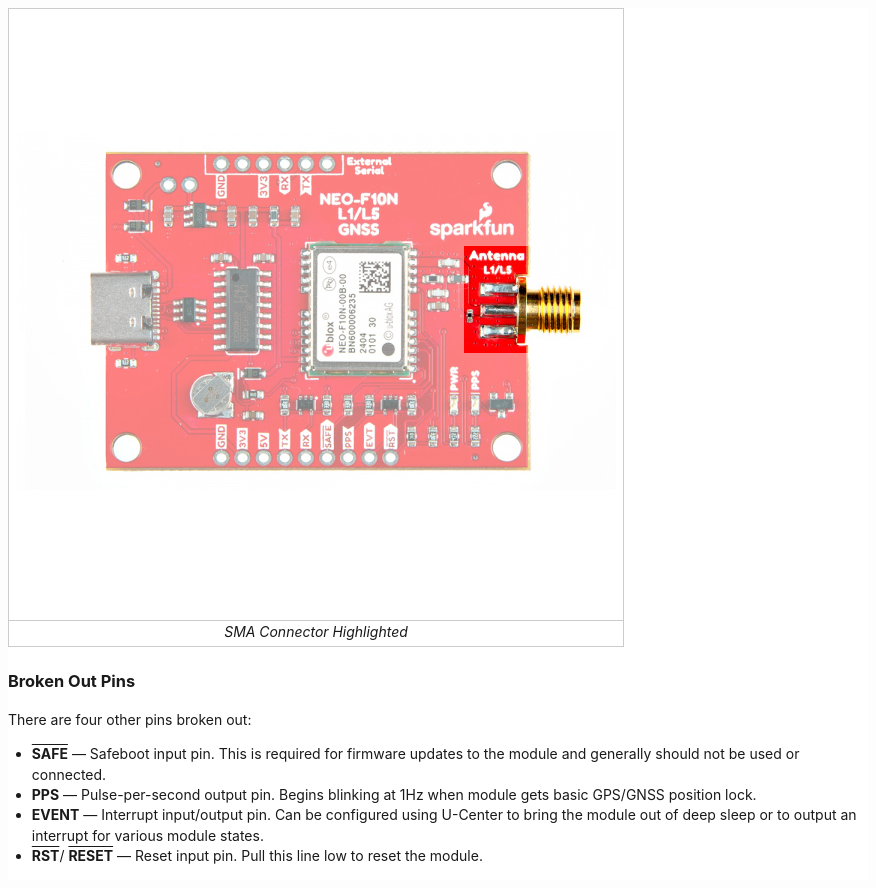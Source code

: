 <div style="text-align: center;">
  <table>
    <tr style="vertical-align:middle;">
     <td style="text-align: center; vertical-align: middle; border: solid 1px #cccccc;"><a href="../assets/img/GPS-24114-GNSS_L1_L5_Breakout_NEO-F10N_SMA_Connector.jpg"><img src="../assets/img/GPS-24114-GNSS_L1_L5_Breakout_NEO-F10N_SMA_Connector.jpg" width="600px" height="600px" alt="SMA Connector Highlighted"></a></td>
    </tr>
    <tr style="vertical-align:middle;">
     <td style="text-align: center; vertical-align: middle; border: solid 1px #cccccc;"><i>SMA Connector Highlighted</i></td>
    </tr>
  </table>
</div>



### Broken Out Pins

There are four other pins broken out:

* **<span STYLE="text-decoration:overline">SAFE</span>** &mdash; Safeboot input pin. This is required for firmware updates to the module and generally should not be used or connected.
* **PPS** &mdash; Pulse-per-second output pin. Begins blinking at 1Hz when module gets basic GPS/GNSS position lock.
* **EVENT** &mdash; Interrupt input/output pin. Can be configured using U-Center to bring the module out of deep sleep or to output an interrupt for various module states.
* **<span STYLE="text-decoration:overline">RST</span>**/ **<span STYLE="text-decoration:overline">RESET</span>** &mdash; Reset input pin. Pull this line low to reset the module.

<div style="text-align: center;">
  <table>
    <tr style="vertical-align:middle;">